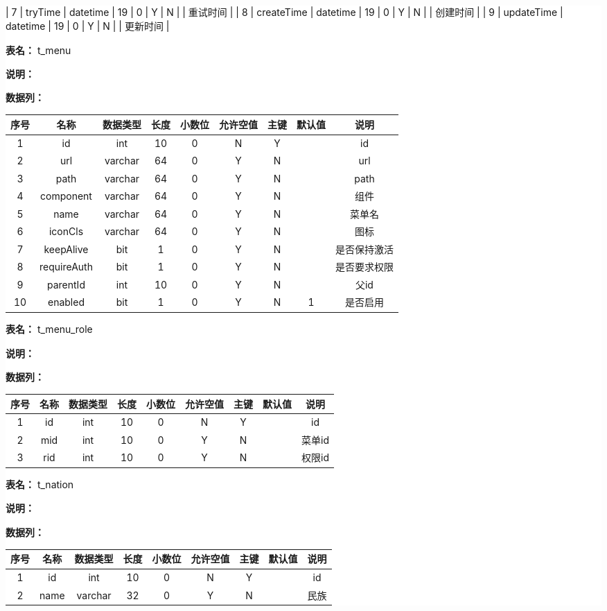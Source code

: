 |  7   | tryTime |   datetime   | 19 |   0    |    Y     |  N   |       | 重试时间  |
|  8   | createTime |   datetime   | 19 |   0    |    Y     |  N   |       | 创建时间  |
|  9   | updateTime |   datetime   | 19 |   0    |    Y     |  N   |       | 更新时间  |

**表名：** <a id="t_menu">t_menu</a>

**说明：** 

**数据列：**

| 序号 | 名称 | 数据类型 |  长度  | 小数位 | 允许空值 | 主键 | 默认值 | 说明 |
| :---: | :---: | :---: | :---: | :---: | :---: | :---: | :---: | :---: |
|  1   | id |   int   | 10 |   0    |    N     |  Y   |       | id  |
|  2   | url |   varchar   | 64 |   0    |    Y     |  N   |       | url  |
|  3   | path |   varchar   | 64 |   0    |    Y     |  N   |       | path  |
|  4   | component |   varchar   | 64 |   0    |    Y     |  N   |       | 组件  |
|  5   | name |   varchar   | 64 |   0    |    Y     |  N   |       | 菜单名  |
|  6   | iconCls |   varchar   | 64 |   0    |    Y     |  N   |       | 图标  |
|  7   | keepAlive |   bit   | 1 |   0    |    Y     |  N   |       | 是否保持激活  |
|  8   | requireAuth |   bit   | 1 |   0    |    Y     |  N   |       | 是否要求权限  |
|  9   | parentId |   int   | 10 |   0    |    Y     |  N   |       | 父id  |
|  10   | enabled |   bit   | 1 |   0    |    Y     |  N   |   1    | 是否启用  |

**表名：** <a id="t_menu_role">t_menu_role</a>

**说明：** 

**数据列：**

| 序号 | 名称 | 数据类型 |  长度  | 小数位 | 允许空值 | 主键 | 默认值 | 说明 |
| :---: | :---: | :---: | :---: | :---: | :---: | :---: | :---: | :---: |
|  1   | id |   int   | 10 |   0    |    N     |  Y   |       | id  |
|  2   | mid |   int   | 10 |   0    |    Y     |  N   |       | 菜单id  |
|  3   | rid |   int   | 10 |   0    |    Y     |  N   |       | 权限id  |

**表名：** <a id="t_nation">t_nation</a>

**说明：** 

**数据列：**

| 序号 | 名称 | 数据类型 |  长度  | 小数位 | 允许空值 | 主键 | 默认值 | 说明 |
| :---: | :---: | :---: | :---: | :---: | :---: | :---: | :---: | :---: |
|  1   | id |   int   | 10 |   0    |    N     |  Y   |       | id  |
|  2   | name |   varchar   | 32 |   0    |    Y     |  N   |       | 民族  |
